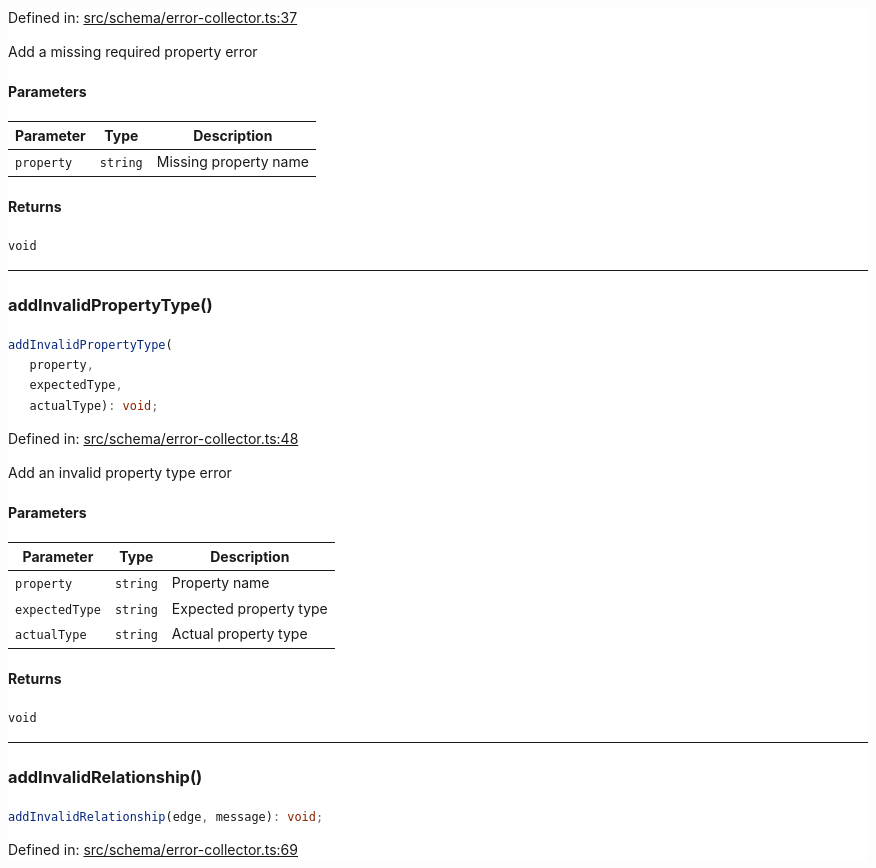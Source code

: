 Defined in: [src/schema/error-collector.ts:37](https://github.com/standardbeagle/ageSchemaClient/blob/main/src/schema/error-collector.ts#L37)

Add a missing required property error

#### Parameters

| Parameter | Type | Description |
| ------ | ------ | ------ |
| `property` | `string` | Missing property name |

#### Returns

`void`

***

### addInvalidPropertyType()

```ts
addInvalidPropertyType(
   property, 
   expectedType, 
   actualType): void;
```

Defined in: [src/schema/error-collector.ts:48](https://github.com/standardbeagle/ageSchemaClient/blob/main/src/schema/error-collector.ts#L48)

Add an invalid property type error

#### Parameters

| Parameter | Type | Description |
| ------ | ------ | ------ |
| `property` | `string` | Property name |
| `expectedType` | `string` | Expected property type |
| `actualType` | `string` | Actual property type |

#### Returns

`void`

***

### addInvalidRelationship()

```ts
addInvalidRelationship(edge, message): void;
```

Defined in: [src/schema/error-collector.ts:69](https://github.com/standardbeagle/ageSchemaClient/blob/main/src/schema/error-collector.ts#L69)
